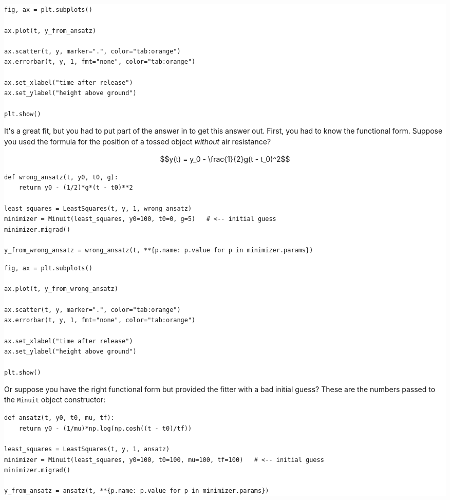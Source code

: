```{code-cell} ipython3
fig, ax = plt.subplots()

ax.plot(t, y_from_ansatz)

ax.scatter(t, y, marker=".", color="tab:orange")
ax.errorbar(t, y, 1, fmt="none", color="tab:orange")

ax.set_xlabel("time after release")
ax.set_ylabel("height above ground")

plt.show()
```

It's a great fit, but you had to put part of the answer in to get this answer out. First, you had to know the functional form. Suppose you used the formula for the position of a tossed object _without_ air resistance?

$$y(t) = y_0 - \frac{1}{2}g(t - t_0)^2$$

```{code-cell} ipython3
def wrong_ansatz(t, y0, t0, g):
    return y0 - (1/2)*g*(t - t0)**2

least_squares = LeastSquares(t, y, 1, wrong_ansatz)
minimizer = Minuit(least_squares, y0=100, t0=0, g=5)   # <-- initial guess
minimizer.migrad()

y_from_wrong_ansatz = wrong_ansatz(t, **{p.name: p.value for p in minimizer.params})
```

```{code-cell} ipython3
fig, ax = plt.subplots()

ax.plot(t, y_from_wrong_ansatz)

ax.scatter(t, y, marker=".", color="tab:orange")
ax.errorbar(t, y, 1, fmt="none", color="tab:orange")

ax.set_xlabel("time after release")
ax.set_ylabel("height above ground")

plt.show()
```

Or suppose you have the right functional form but provided the fitter with a bad initial guess? These are the numbers passed to the `Minuit` object constructor:

```{code-cell} ipython3
def ansatz(t, y0, t0, mu, tf):
    return y0 - (1/mu)*np.log(np.cosh((t - t0)/tf))

least_squares = LeastSquares(t, y, 1, ansatz)
minimizer = Minuit(least_squares, y0=100, t0=100, mu=100, tf=100)   # <-- initial guess
minimizer.migrad()

y_from_ansatz = ansatz(t, **{p.name: p.value for p in minimizer.params})
```
